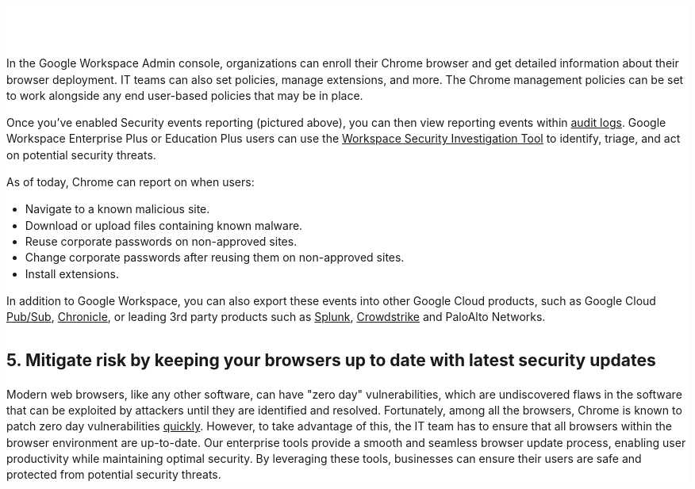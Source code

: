 <div class="separator" style="clear: both;"><a href="https://blogger.googleusercontent.com/img/b/R29vZ2xl/AVvXsEiGnxyfNa43LnCft69rpyZHpv6BEvzkjRdYWw0pslw0Y7T8vt9XEvTwXKY-3Wk2iZa1ZkqkwiDxaz4il8Sp5x_MteMvQfql7wL9Pbv2uwXKFhfbmLKvEKL5SEmpsisoJczLW_u9WWc_IcGr4NIHDeYQWqwMdpSLZEr4IUAMHHAy8WuCG008qgIdX_1i4w/s1600/Blog%203.png" style="display: block; padding: 1em 0; text-align: center; "><img alt="" border="0" data-original-height="499" data-original-width="1200" src="https://blogger.googleusercontent.com/img/b/R29vZ2xl/AVvXsEiGnxyfNa43LnCft69rpyZHpv6BEvzkjRdYWw0pslw0Y7T8vt9XEvTwXKY-3Wk2iZa1ZkqkwiDxaz4il8Sp5x_MteMvQfql7wL9Pbv2uwXKFhfbmLKvEKL5SEmpsisoJczLW_u9WWc_IcGr4NIHDeYQWqwMdpSLZEr4IUAMHHAy8WuCG008qgIdX_1i4w/s1600/Blog%203.png"/></a></div>

</p>
<p>
In the Google Workspace Admin console, organizations can enroll their Chrome browser and get detailed information about their browser deployment. IT teams can also set policies, manage extensions, and more. The Chrome management policies can be set to work alongside any end user-based policies that may be in place. 
</p>
<p>
Once you’ve enabled Security events reporting (pictured above), you can then view reporting events within <a href="https://support.google.com/a/answer/9393909">audit logs</a>. Google Workspace Enterprise Plus or Education Plus users can use the <a href="https://support.google.com/a/answer/7575955?hl=en">Workspace Security Investigation Tool</a> to identify, triage, and act on potential security threats.
</p>
<p>
As of today, Chrome can report on when users:
</p>
<ul>

<li>Navigate to a known malicious site. 

<li>Download or upload files containing known malware.

<li>Reuse corporate passwords on non-approved sites. 

<li>Change corporate passwords after reusing them on non-approved sites.

<li>Install extensions.
</li>
</ul>
<p>
In addition to Google Workspace, you can also export these events into other Google Cloud products, such as Google Cloud <a href="https://cloud.google.com/pubsub">Pub/Sub</a>, <a href="https://cloud.google.com/solutions/security-information-event-management">Chronicle</a>, or leading 3rd party products such as <a href="https://support.google.com/chrome/a/answer/12325467?hl=en&ref_topic=9302422">Splunk</a>, <a href="https://support.google.com/chrome/a/answer/12731018?hl=en&ref_topic=9302422">Crowdstrike</a> and PaloAlto Networks.
</p>
<h2>5. Mitigate risk by keeping your browsers up to date with latest security updates</h2>


<p>
Modern web browsers, like any other software, can have "zero day" vulnerabilities, which are undiscovered flaws in the software that can be exploited by attackers until they are identified and resolved. Fortunately, among all the browsers, Chrome is known to patch zero day vulnerabilities <a href="https://security.googleblog.com/2022/03/whats-up-with-in-wild-exploits-plus.html">quickly</a>. However, to take advantage of this, the IT team has to ensure that all browsers within the browser environment are up-to-date. Our enterprise tools provide a smooth and seamless browser update process, enabling user productivity while maintaining optimal security. By leveraging these tools, businesses can ensure their users are safe and protected from potential security threats.
  
</p>
<ul>

